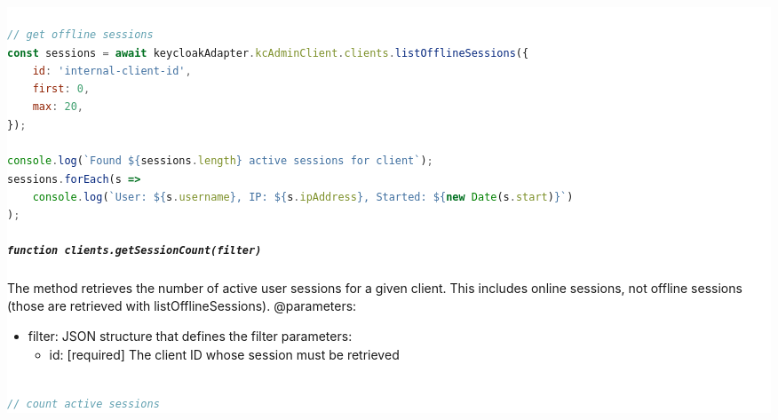 ```js
 
// get offline sessions
const sessions = await keycloakAdapter.kcAdminClient.clients.listOfflineSessions({
    id: 'internal-client-id',
    first: 0,
    max: 20,
});

console.log(`Found ${sessions.length} active sessions for client`);
sessions.forEach(s =>
    console.log(`User: ${s.username}, IP: ${s.ipAddress}, Started: ${new Date(s.start)}`)
);

```

##### `function clients.getSessionCount(filter)`
The method retrieves the number of active user sessions for a given client.
This includes online sessions, not offline sessions (those are retrieved with listOfflineSessions).
@parameters:
- filter: JSON structure that defines the filter parameters:
    - id: [required] The client ID whose session must be retrieved
  
```js
 
// count active sessions
